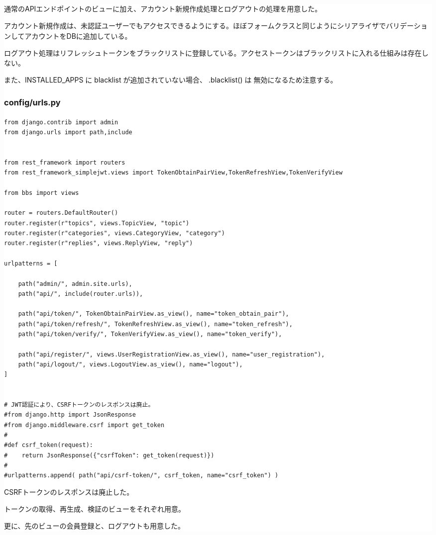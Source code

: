 
通常のAPIエンドポイントのビューに加え、アカウント新規作成処理とログアウトの処理を用意した。

アカウント新規作成は、未認証ユーザーでもアクセスできるようにする。ほぼフォームクラスと同じようにシリアライザでバリデーションしてアカウントをDBに追加している。

ログアウト処理はリフレッシュトークンをブラックリストに登録している。アクセストークンはブラックリストに入れる仕組みは存在しない。

また、INSTALLED_APPS に blacklist が追加されていない場合、 .blacklist() は 無効になるため注意する。

### config/urls.py 

```
from django.contrib import admin
from django.urls import path,include


from rest_framework import routers
from rest_framework_simplejwt.views import TokenObtainPairView,TokenRefreshView,TokenVerifyView

from bbs import views

router = routers.DefaultRouter()
router.register(r"topics", views.TopicView, "topic")
router.register(r"categories", views.CategoryView, "category")
router.register(r"replies", views.ReplyView, "reply")

urlpatterns = [

    path("admin/", admin.site.urls),
    path("api/", include(router.urls)),

    path("api/token/", TokenObtainPairView.as_view(), name="token_obtain_pair"),
    path("api/token/refresh/", TokenRefreshView.as_view(), name="token_refresh"),
    path("api/token/verify/", TokenVerifyView.as_view(), name="token_verify"),

    path("api/register/", views.UserRegistrationView.as_view(), name="user_registration"),
    path("api/logout/", views.LogoutView.as_view(), name="logout"),
]


# JWT認証により、CSRFトークンのレスポンスは廃止。
#from django.http import JsonResponse
#from django.middleware.csrf import get_token
#
#def csrf_token(request):
#    return JsonResponse({"csrfToken": get_token(request)})
#
#urlpatterns.append( path("api/csrf-token/", csrf_token, name="csrf_token") )
```

CSRFトークンのレスポンスは廃止した。

トークンの取得、再生成、検証のビューをそれぞれ用意。

更に、先のビューの会員登録と、ログアウトも用意した。
